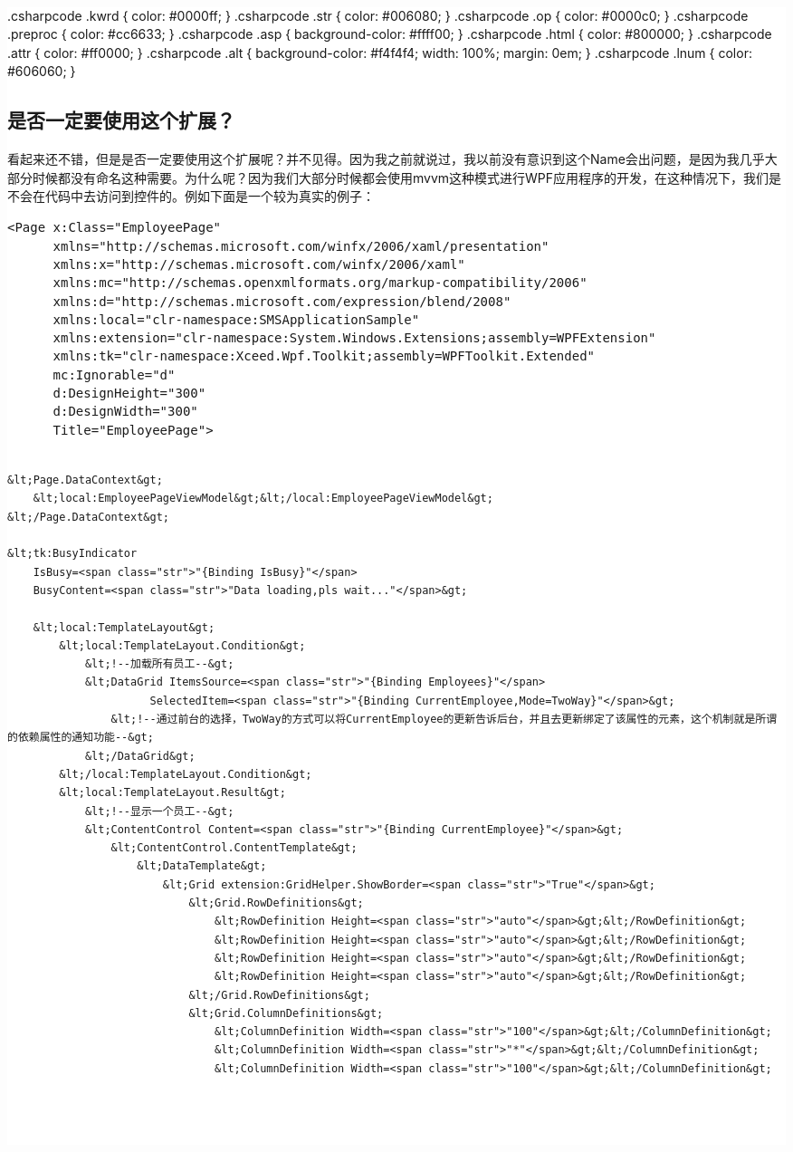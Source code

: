 .csharpcode .kwrd { color: #0000ff; }
.csharpcode .str { color: #006080; }
.csharpcode .op { color: #0000c0; }
.csharpcode .preproc { color: #cc6633; }
.csharpcode .asp { background-color: #ffff00; }
.csharpcode .html { color: #800000; }
.csharpcode .attr { color: #ff0000; }
.csharpcode .alt 
{
	background-color: #f4f4f4;
	width: 100%;
	margin: 0em;
}
.csharpcode .lnum { color: #606060; }
</style>

<h2>是否一定要使用这个扩展？</h2>
<p>看起来还不错，但是是否一定要使用这个扩展呢？并不见得。因为我之前就说过，我以前没有意识到这个Name会出问题，是因为我几乎大部分时候都没有命名这种需要。为什么呢？因为我们大部分时候都会使用mvvm这种模式进行WPF应用程序的开发，在这种情况下，我们是不会在代码中去访问到控件的。例如下面是一个较为真实的例子：</p><pre class="csharpcode">&lt;Page x:Class=<span class="str">"EmployeePage"</span>
      xmlns=<span class="str">"http://schemas.microsoft.com/winfx/2006/xaml/presentation"</span>
      xmlns:x=<span class="str">"http://schemas.microsoft.com/winfx/2006/xaml"</span>
      xmlns:mc=<span class="str">"http://schemas.openxmlformats.org/markup-compatibility/2006"</span>
      xmlns:d=<span class="str">"http://schemas.microsoft.com/expression/blend/2008"</span>
      xmlns:local=<span class="str">"clr-namespace:SMSApplicationSample"</span>
      xmlns:extension=<span class="str">"clr-namespace:System.Windows.Extensions;assembly=WPFExtension"</span>
      xmlns:tk=<span class="str">"clr-namespace:Xceed.Wpf.Toolkit;assembly=WPFToolkit.Extended"</span>
      mc:Ignorable=<span class="str">"d"</span>
      d:DesignHeight=<span class="str">"300"</span>
      d:DesignWidth=<span class="str">"300"</span>
      Title=<span class="str">"EmployeePage"</span>&gt;

    &lt;Page.DataContext&gt;
        &lt;local:EmployeePageViewModel&gt;&lt;/local:EmployeePageViewModel&gt;
    &lt;/Page.DataContext&gt;

    &lt;tk:BusyIndicator 
        IsBusy=<span class="str">"{Binding IsBusy}"</span>
        BusyContent=<span class="str">"Data loading,pls wait..."</span>&gt;
       
        &lt;local:TemplateLayout&gt;
            &lt;local:TemplateLayout.Condition&gt;
                &lt;!--加载所有员工--&gt;
                &lt;DataGrid ItemsSource=<span class="str">"{Binding Employees}"</span>
                          SelectedItem=<span class="str">"{Binding CurrentEmployee,Mode=TwoWay}"</span>&gt;
                    &lt;!--通过前台的选择，TwoWay的方式可以将CurrentEmployee的更新告诉后台，并且去更新绑定了该属性的元素，这个机制就是所谓的依赖属性的通知功能--&gt;
                &lt;/DataGrid&gt;
            &lt;/local:TemplateLayout.Condition&gt;
            &lt;local:TemplateLayout.Result&gt;
                &lt;!--显示一个员工--&gt;
                &lt;ContentControl Content=<span class="str">"{Binding CurrentEmployee}"</span>&gt;
                    &lt;ContentControl.ContentTemplate&gt;
                        &lt;DataTemplate&gt;
                            &lt;Grid extension:GridHelper.ShowBorder=<span class="str">"True"</span>&gt;
                                &lt;Grid.RowDefinitions&gt;
                                    &lt;RowDefinition Height=<span class="str">"auto"</span>&gt;&lt;/RowDefinition&gt;
                                    &lt;RowDefinition Height=<span class="str">"auto"</span>&gt;&lt;/RowDefinition&gt;
                                    &lt;RowDefinition Height=<span class="str">"auto"</span>&gt;&lt;/RowDefinition&gt;
                                    &lt;RowDefinition Height=<span class="str">"auto"</span>&gt;&lt;/RowDefinition&gt;
                                &lt;/Grid.RowDefinitions&gt;
                                &lt;Grid.ColumnDefinitions&gt;
                                    &lt;ColumnDefinition Width=<span class="str">"100"</span>&gt;&lt;/ColumnDefinition&gt;
                                    &lt;ColumnDefinition Width=<span class="str">"*"</span>&gt;&lt;/ColumnDefinition&gt;
                                    &lt;ColumnDefinition Width=<span class="str">"100"</span>&gt;&lt;/ColumnDefinition&gt;